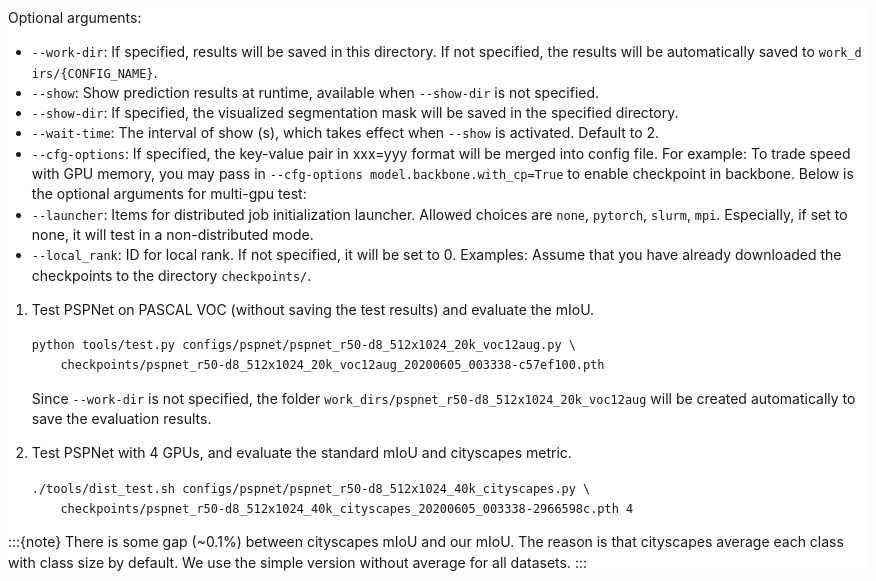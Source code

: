 Optional arguments:

- `--work-dir`: If specified, results will be saved in this directory. If not specified, the results will be automatically saved to `work_dirs/{CONFIG_NAME}`.
- `--show`: Show prediction results at runtime, available when `--show-dir` is not specified.
- `--show-dir`: If specified, the visualized segmentation mask will be saved in the specified directory.
- `--wait-time`: The interval of show (s), which takes effect when `--show` is activated. Default to 2.
- `--cfg-options`:  If specified, the key-value pair in xxx=yyy format will be merged into config file.
  For example: To trade speed with GPU memory, you may pass in `--cfg-options model.backbone.with_cp=True` to enable checkpoint in backbone.
  Below is the optional arguments for multi-gpu test:
- `--launcher`: Items for distributed job initialization launcher. Allowed choices are `none`, `pytorch`, `slurm`, `mpi`. Especially, if set to none, it will test in a non-distributed mode.
- `--local_rank`: ID for local rank. If not specified, it will be set to 0.
  Examples:
  Assume that you have already downloaded the checkpoints to the directory `checkpoints/`.

1. Test PSPNet on PASCAL VOC (without saving the test results) and evaluate the mIoU.

   ```shell
   python tools/test.py configs/pspnet/pspnet_r50-d8_512x1024_20k_voc12aug.py \
       checkpoints/pspnet_r50-d8_512x1024_20k_voc12aug_20200605_003338-c57ef100.pth
   ```

   Since `--work-dir` is not specified, the folder `work_dirs/pspnet_r50-d8_512x1024_20k_voc12aug` will be created automatically to save the evaluation results.

2. Test PSPNet with 4 GPUs, and evaluate the standard mIoU and cityscapes metric.

   ```shell
   ./tools/dist_test.sh configs/pspnet/pspnet_r50-d8_512x1024_40k_cityscapes.py \
       checkpoints/pspnet_r50-d8_512x1024_40k_cityscapes_20200605_003338-2966598c.pth 4
   ```

:::{note}
There is some gap (~0.1%) between cityscapes mIoU and our mIoU. The reason is that cityscapes average each class with class size by default.
We use the simple version without average for all datasets.
:::
